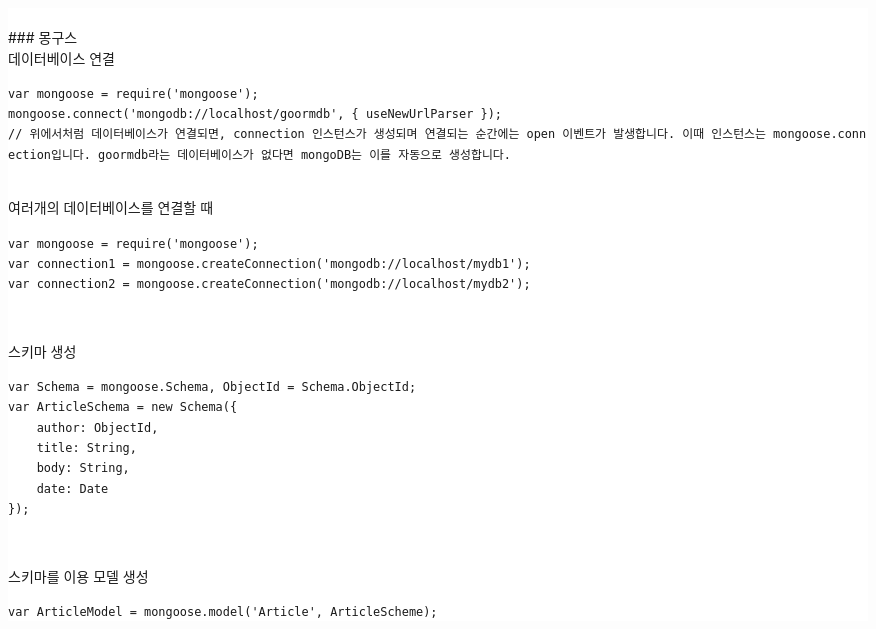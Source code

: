 <br>
### 몽구스
<br>
 데이터베이스 연결
 
```
var mongoose = require('mongoose');
mongoose.connect('mongodb://localhost/goormdb', { useNewUrlParser });
// 위에서처럼 데이터베이스가 연결되면, connection 인스턴스가 생성되며 연결되는 순간에는 open 이벤트가 발생합니다. 이때 인스턴스는 mongoose.connection입니다. goormdb라는 데이터베이스가 없다면 mongoDB는 이를 자동으로 생성합니다.
```

<br>
 여러개의 데이터베이스를 연결할 때

```
var mongoose = require('mongoose');
var connection1 = mongoose.createConnection('mongodb://localhost/mydb1');
var connection2 = mongoose.createConnection('mongodb://localhost/mydb2');
```

<br>

스키마 생성

```
var Schema = mongoose.Schema, ObjectId = Schema.ObjectId;
var ArticleSchema = new Schema({
    author: ObjectId,
    title: String,
    body: String,
    date: Date
});
```

<br>

스키마를 이용 모델 생성

```
var ArticleModel = mongoose.model('Article', ArticleScheme);
```




